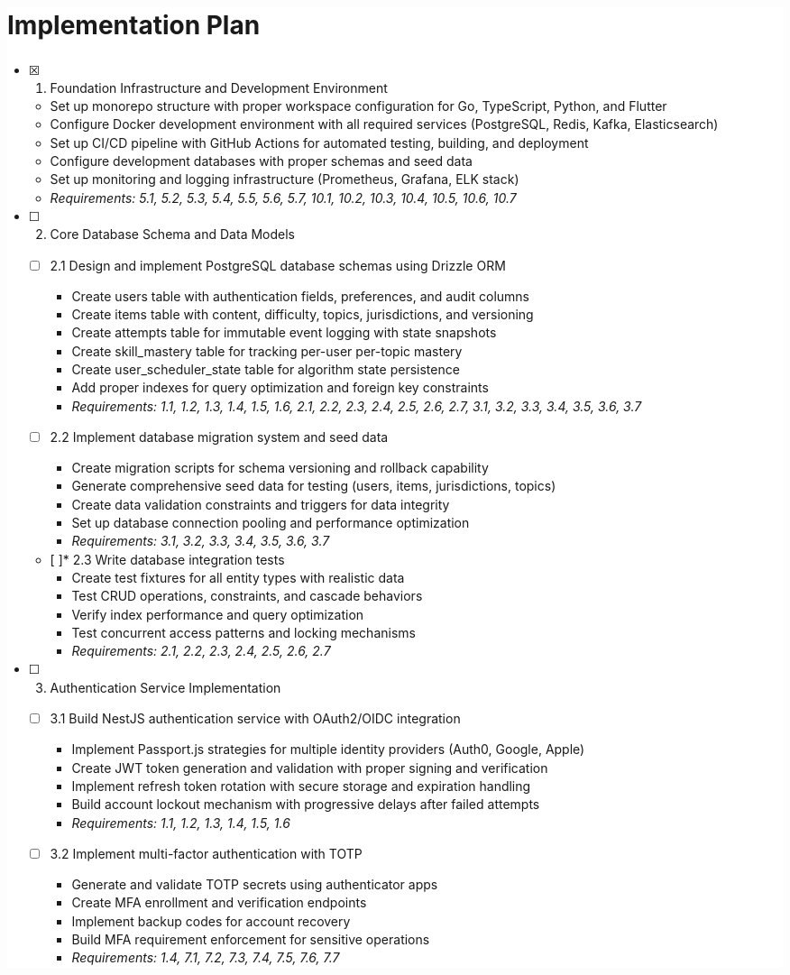 # Implementation Plan

- [x] 1. Foundation Infrastructure and Development Environment

  - Set up monorepo structure with proper workspace configuration for Go, TypeScript, Python, and Flutter
  - Configure Docker development environment with all required services (PostgreSQL, Redis, Kafka, Elasticsearch)
  - Set up CI/CD pipeline with GitHub Actions for automated testing, building, and deployment
  - Configure development databases with proper schemas and seed data
  - Set up monitoring and logging infrastructure (Prometheus, Grafana, ELK stack)
  - _Requirements: 5.1, 5.2, 5.3, 5.4, 5.5, 5.6, 5.7, 10.1, 10.2, 10.3, 10.4, 10.5, 10.6, 10.7_

- [ ] 2. Core Database Schema and Data Models

  - [ ] 2.1 Design and implement PostgreSQL database schemas using Drizzle ORM

    - Create users table with authentication fields, preferences, and audit columns
    - Create items table with content, difficulty, topics, jurisdictions, and versioning
    - Create attempts table for immutable event logging with state snapshots
    - Create skill_mastery table for tracking per-user per-topic mastery
    - Create user_scheduler_state table for algorithm state persistence
    - Add proper indexes for query optimization and foreign key constraints
    - _Requirements: 1.1, 1.2, 1.3, 1.4, 1.5, 1.6, 2.1, 2.2, 2.3, 2.4, 2.5, 2.6, 2.7, 3.1, 3.2, 3.3, 3.4, 3.5, 3.6, 3.7_

  - [ ] 2.2 Implement database migration system and seed data

    - Create migration scripts for schema versioning and rollback capability
    - Generate comprehensive seed data for testing (users, items, jurisdictions, topics)
    - Create data validation constraints and triggers for data integrity
    - Set up database connection pooling and performance optimization
    - _Requirements: 3.1, 3.2, 3.3, 3.4, 3.5, 3.6, 3.7_

  - [ ]\* 2.3 Write database integration tests
    - Create test fixtures for all entity types with realistic data
    - Test CRUD operations, constraints, and cascade behaviors
    - Verify index performance and query optimization
    - Test concurrent access patterns and locking mechanisms
    - _Requirements: 2.1, 2.2, 2.3, 2.4, 2.5, 2.6, 2.7_

- [ ] 3. Authentication Service Implementation

  - [ ] 3.1 Build NestJS authentication service with OAuth2/OIDC integration

    - Implement Passport.js strategies for multiple identity providers (Auth0, Google, Apple)
    - Create JWT token generation and validation with proper signing and verification
    - Implement refresh token rotation with secure storage and expiration handling
    - Build account lockout mechanism with progressive delays after failed attempts
    - _Requirements: 1.1, 1.2, 1.3, 1.4, 1.5, 1.6_

  - [ ] 3.2 Implement multi-factor authentication with TOTP

    - Generate and validate TOTP secrets using authenticator apps
    - Create MFA enrollment and verification endpoints
    - Implement backup codes for account recovery
    - Build MFA requirement enforcement for sensitive operations
    - _Requirements: 1.4, 7.1, 7.2, 7.3, 7.4, 7.5, 7.6, 7.7_
